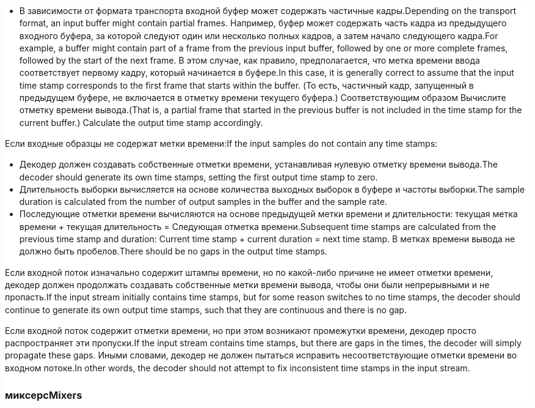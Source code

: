 -   <span data-ttu-id="35266-139">В зависимости от формата транспорта входной буфер может содержать частичные кадры.</span><span class="sxs-lookup"><span data-stu-id="35266-139">Depending on the transport format, an input buffer might contain partial frames.</span></span> <span data-ttu-id="35266-140">Например, буфер может содержать часть кадра из предыдущего входного буфера, за которой следуют один или несколько полных кадров, а затем начало следующего кадра.</span><span class="sxs-lookup"><span data-stu-id="35266-140">For example, a buffer might contain part of a frame from the previous input buffer, followed by one or more complete frames, followed by the start of the next frame.</span></span> <span data-ttu-id="35266-141">В этом случае, как правило, предполагается, что метка времени ввода соответствует первому кадру, который начинается в буфере.</span><span class="sxs-lookup"><span data-stu-id="35266-141">In this case, it is generally correct to assume that the input time stamp corresponds to the first frame that starts within the buffer.</span></span> <span data-ttu-id="35266-142">(То есть, частичный кадр, запущенный в предыдущем буфере, не включается в отметку времени текущего буфера.) Соответствующим образом Вычислите отметку времени вывода.</span><span class="sxs-lookup"><span data-stu-id="35266-142">(That is, a partial frame that started in the previous buffer is not included in the time stamp for the current buffer.) Calculate the output time stamp accordingly.</span></span>

<span data-ttu-id="35266-143">Если входные образцы не содержат метки времени:</span><span class="sxs-lookup"><span data-stu-id="35266-143">If the input samples do not contain any time stamps:</span></span>

-   <span data-ttu-id="35266-144">Декодер должен создавать собственные отметки времени, устанавливая нулевую отметку времени вывода.</span><span class="sxs-lookup"><span data-stu-id="35266-144">The decoder should generate its own time stamps, setting the first output time stamp to zero.</span></span>
-   <span data-ttu-id="35266-145">Длительность выборки вычисляется на основе количества выходных выборок в буфере и частоты выборки.</span><span class="sxs-lookup"><span data-stu-id="35266-145">The sample duration is calculated from the number of output samples in the buffer and the sample rate.</span></span>
-   <span data-ttu-id="35266-146">Последующие отметки времени вычисляются на основе предыдущей метки времени и длительности: текущая метка времени + текущая длительность = Следующая отметка времени.</span><span class="sxs-lookup"><span data-stu-id="35266-146">Subsequent time stamps are calculated from the previous time stamp and duration: Current time stamp + current duration = next time stamp.</span></span> <span data-ttu-id="35266-147">В метках времени вывода не должно быть пробелов.</span><span class="sxs-lookup"><span data-stu-id="35266-147">There should be no gaps in the output time stamps.</span></span>

<span data-ttu-id="35266-148">Если входной поток изначально содержит штампы времени, но по какой-либо причине не имеет отметки времени, декодер должен продолжать создавать собственные метки времени вывода, чтобы они были непрерывными и не пропасть.</span><span class="sxs-lookup"><span data-stu-id="35266-148">If the input stream initially contains time stamps, but for some reason switches to no time stamps, the decoder should continue to generate its own output time stamps, such that they are continuous and there is no gap.</span></span>

<span data-ttu-id="35266-149">Если входной поток содержит отметки времени, но при этом возникают промежутки времени, декодер просто распространяет эти пропуски.</span><span class="sxs-lookup"><span data-stu-id="35266-149">If the input stream contains time stamps, but there are gaps in the times, the decoder will simply propagate these gaps.</span></span> <span data-ttu-id="35266-150">Иными словами, декодер не должен пытаться исправить несоответствующие отметки времени во входном потоке.</span><span class="sxs-lookup"><span data-stu-id="35266-150">In other words, the decoder should not attempt to fix inconsistent time stamps in the input stream.</span></span>

### <a name="mixers"></a><span data-ttu-id="35266-151">миксерс</span><span class="sxs-lookup"><span data-stu-id="35266-151">Mixers</span></span>
